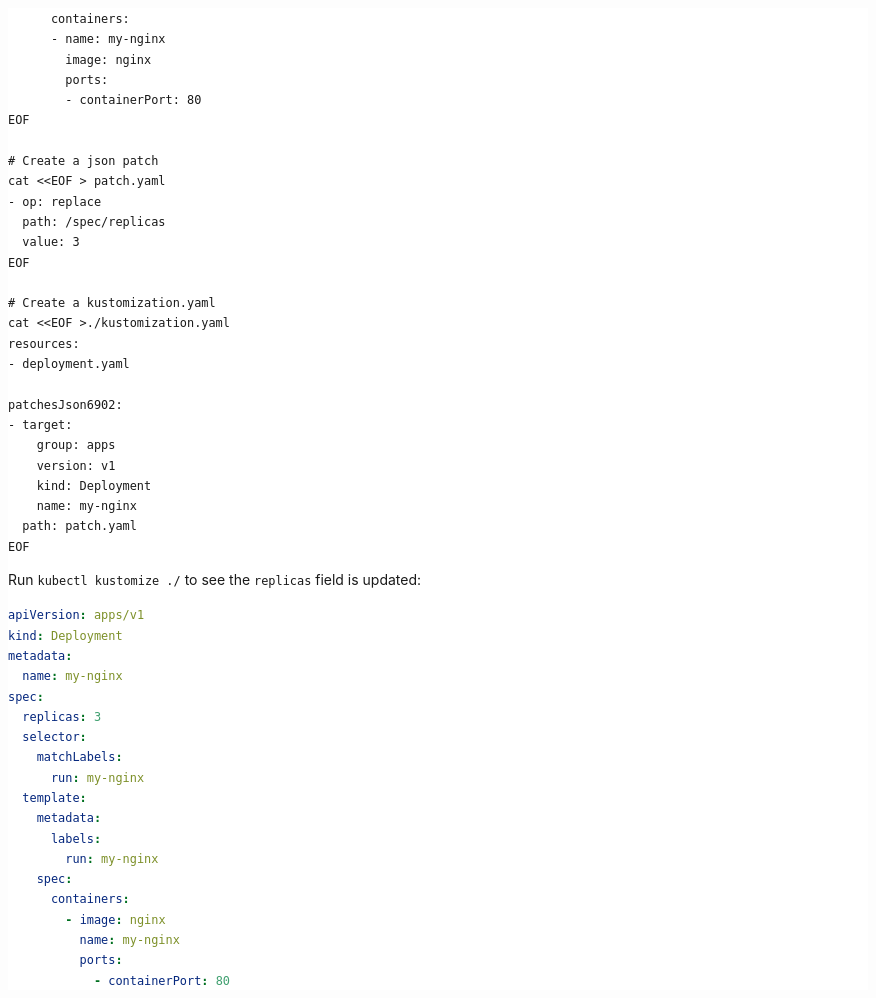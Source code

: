 ```shell
      containers:
      - name: my-nginx
        image: nginx
        ports:
        - containerPort: 80
EOF

# Create a json patch
cat <<EOF > patch.yaml
- op: replace
  path: /spec/replicas
  value: 3
EOF

# Create a kustomization.yaml
cat <<EOF >./kustomization.yaml
resources:
- deployment.yaml

patchesJson6902:
- target:
    group: apps
    version: v1
    kind: Deployment
    name: my-nginx
  path: patch.yaml
EOF
```

Run `kubectl kustomize ./` to see the `replicas` field is updated:

```yaml
apiVersion: apps/v1
kind: Deployment
metadata:
  name: my-nginx
spec:
  replicas: 3
  selector:
    matchLabels:
      run: my-nginx
  template:
    metadata:
      labels:
        run: my-nginx
    spec:
      containers:
        - image: nginx
          name: my-nginx
          ports:
            - containerPort: 80
```
